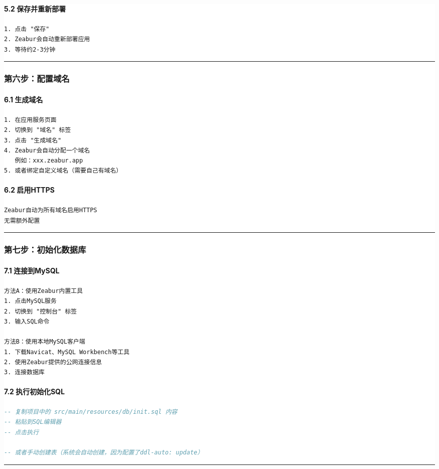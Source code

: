 #### 5.2 保存并重新部署
```
1. 点击 "保存"
2. Zeabur会自动重新部署应用
3. 等待约2-3分钟
```

---

### 第六步：配置域名

#### 6.1 生成域名
```
1. 在应用服务页面
2. 切换到 "域名" 标签
3. 点击 "生成域名"
4. Zeabur会自动分配一个域名
   例如：xxx.zeabur.app
5. 或者绑定自定义域名（需要自己有域名）
```

#### 6.2 启用HTTPS
```
Zeabur自动为所有域名启用HTTPS
无需额外配置
```

---

### 第七步：初始化数据库

#### 7.1 连接到MySQL
```
方法A：使用Zeabur内置工具
1. 点击MySQL服务
2. 切换到 "控制台" 标签
3. 输入SQL命令

方法B：使用本地MySQL客户端
1. 下载Navicat、MySQL Workbench等工具
2. 使用Zeabur提供的公网连接信息
3. 连接数据库
```

#### 7.2 执行初始化SQL
```sql
-- 复制项目中的 src/main/resources/db/init.sql 内容
-- 粘贴到SQL编辑器
-- 点击执行

-- 或者手动创建表（系统会自动创建，因为配置了ddl-auto: update）
```

---